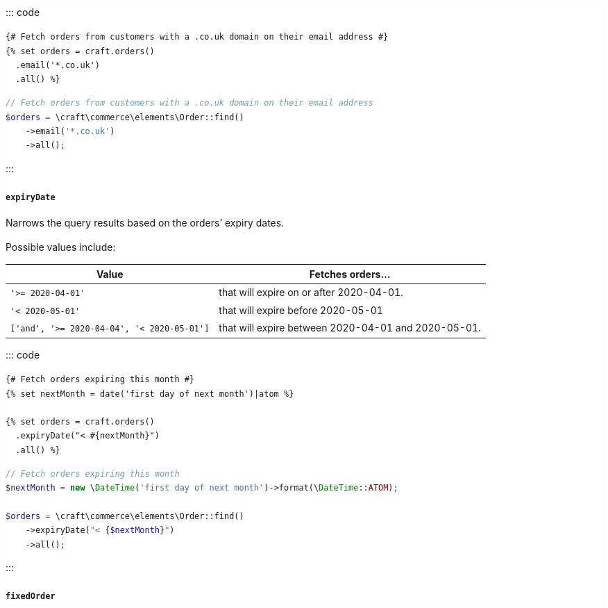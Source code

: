 

::: code
```twig
{# Fetch orders from customers with a .co.uk domain on their email address #}
{% set orders = craft.orders()
  .email('*.co.uk')
  .all() %}
```

```php
// Fetch orders from customers with a .co.uk domain on their email address
$orders = \craft\commerce\elements\Order::find()
    ->email('*.co.uk')
    ->all();
```
:::


#### `expiryDate`

Narrows the query results based on the orders’ expiry dates.

Possible values include:

| Value | Fetches orders…
| - | -
| `'>= 2020-04-01'` | that will expire on or after 2020-04-01.
| `'< 2020-05-01'` | that will expire before 2020-05-01
| `['and', '>= 2020-04-04', '< 2020-05-01']` | that will expire between 2020-04-01 and 2020-05-01.



::: code
```twig
{# Fetch orders expiring this month #}
{% set nextMonth = date('first day of next month')|atom %}

{% set orders = craft.orders()
  .expiryDate("< #{nextMonth}")
  .all() %}
```

```php
// Fetch orders expiring this month
$nextMonth = new \DateTime('first day of next month')->format(\DateTime::ATOM);

$orders = \craft\commerce\elements\Order::find()
    ->expiryDate("< {$nextMonth}")
    ->all();
```
:::


#### `fixedOrder`
